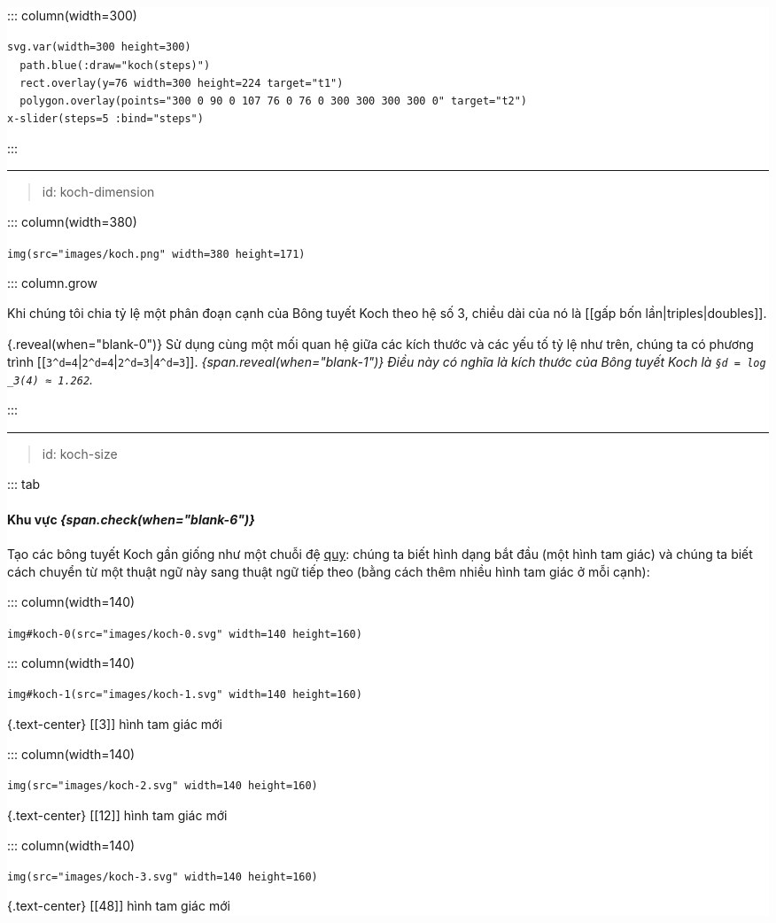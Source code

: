 ::: column(width=300)

    svg.var(width=300 height=300)
      path.blue(:draw="koch(steps)")
      rect.overlay(y=76 width=300 height=224 target="t1")
      polygon.overlay(points="300 0 90 0 107 76 0 76 0 300 300 300 300 0" target="t2")
    x-slider(steps=5 :bind="steps")

:::

---

> id: koch-dimension

::: column(width=380)

    img(src="images/koch.png" width=380 height=171)

::: column.grow

Khi chúng tôi chia tỷ lệ một phân đoạn cạnh của Bông tuyết Koch theo hệ số 3, chiều dài của nó là [[gấp bốn lần|triples|doubles]].

{.reveal(when="blank-0")} Sử dụng cùng một mối quan hệ giữa các kích thước và các yếu tố tỷ lệ như trên, chúng ta có phương trình [[`3^d=4`|`2^d=4`|`2^d=3`|`4^d=3`]]. _{span.reveal(when="blank-1")} Điều này có nghĩa là kích thước của Bông tuyết Koch là `§d = log_3(4) ≈ 1.262`._

:::

---

> id: koch-size

::: tab

#### Khu vực _{span.check(when="blank-6")}_

Tạo các bông tuyết Koch gần giống như một chuỗi đệ [quy](gloss:sequence-recursive): chúng ta biết hình dạng bắt đầu (một hình tam giác) và chúng ta biết cách chuyển từ một thuật ngữ này sang thuật ngữ tiếp theo (bằng cách thêm nhiều hình tam giác ở mỗi cạnh):

::: column(width=140)

    img#koch-0(src="images/koch-0.svg" width=140 height=160)

::: column(width=140)

    img#koch-1(src="images/koch-1.svg" width=140 height=160)

{.text-center} [[3]] hình tam giác mới

::: column(width=140)

    img(src="images/koch-2.svg" width=140 height=160)

{.text-center} [[12]] hình tam giác mới

::: column(width=140)

    img(src="images/koch-3.svg" width=140 height=160)

{.text-center} [[48]] hình tam giác mới
